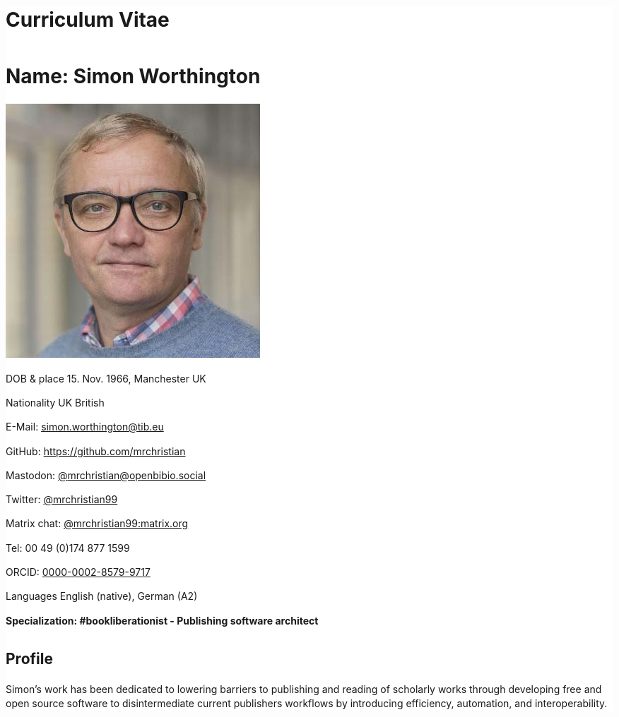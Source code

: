 # Curriculum Vitae

# Name: Simon Worthington

![](media/91f1c186f6e5a9bdad2dca5d586be643.jpeg)

DOB & place 15. Nov. 1966, Manchester UK

Nationality UK British

E-Mail: <simon.worthington@tib.eu>

GitHub: <https://github.com/mrchristian>

Mastodon: <a rel="me" href="https://openbiblio.social/@mrchristian">@mrchristian@openbibio.social</a>

Twitter: [\@mrchristian99](https://twitter.com/mrchristian99)

Matrix chat: [@mrchristian99:matrix.org](https://matrix.to/#/@mrchristian99:matrix.org)

Tel: 00 49 (0)174 877 1599

ORCID: [0000-0002-8579-9717](https://orcid.org/0000-0002-8579-9717)

Languages English (native), German (A2)

**Specialization: \#bookliberationist - Publishing software architect**

## Profile

Simon’s work has been dedicated to lowering barriers to publishing and reading
of scholarly works through developing free and open source software to
disintermediate current publishers workflows by introducing efficiency,
automation, and interoperability.
